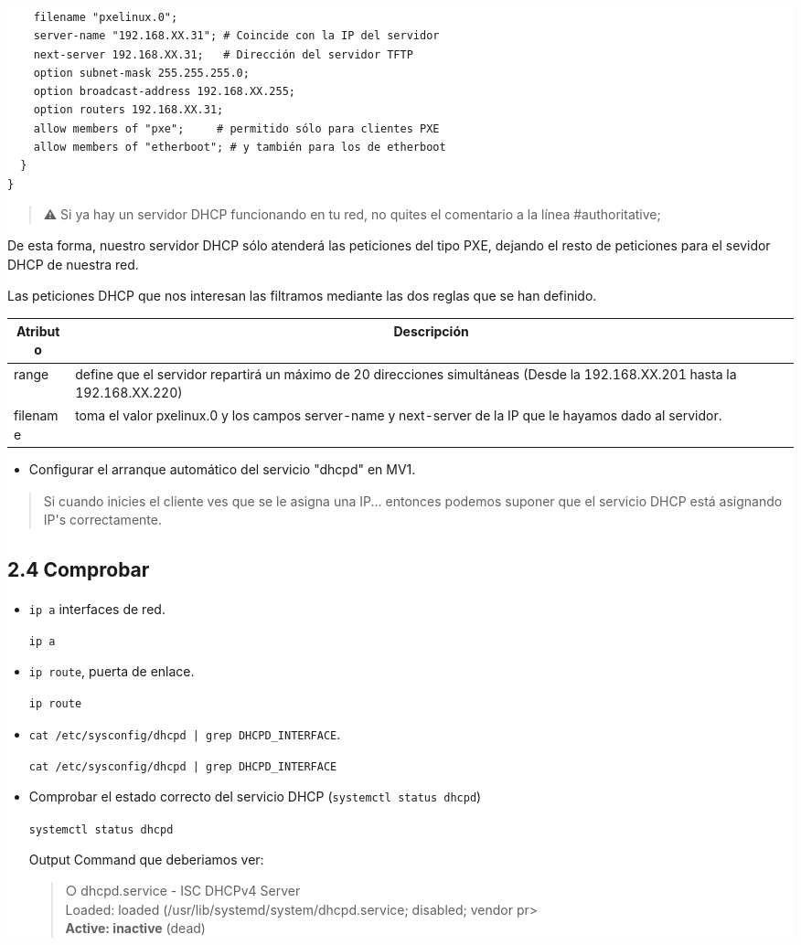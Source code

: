 ```
    filename "pxelinux.0";
    server-name "192.168.XX.31"; # Coincide con la IP del servidor         
    next-server 192.168.XX.31;   # Dirección del servidor TFTP
    option subnet-mask 255.255.255.0;
    option broadcast-address 192.168.XX.255;
    option routers 192.168.XX.31; 
    allow members of "pxe";     # permitido sólo para clientes PXE           
    allow members of "etherboot"; # y también para los de etherboot        
  }
}
```

> ⚠️ Si ya hay un servidor DHCP funcionando en tu red, no quites el comentario a la línea #authoritative;

De esta forma, nuestro servidor DHCP sólo atenderá las peticiones del tipo PXE, dejando el resto de peticiones para el sevidor DHCP de nuestra red.

Las peticiones DHCP que nos interesan las filtramos mediante las dos reglas que se han definido.

| Atributo | Descripción |
| -------- | ----------- |
| range    | define que el servidor repartirá un máximo de 20 direcciones simultáneas (Desde la 192.168.XX.201 hasta la 192.168.XX.220) |
| filename | toma el valor pxelinux.0 y los campos server-name y next-server de la IP que le hayamos dado al servidor. |

* Configurar el arranque automático del servicio "dhcpd" en MV1.

> Si cuando inicies el cliente ves que se le asigna una IP... entonces podemos suponer que el servicio DHCP está asignando IP's correctamente.

## 2.4 Comprobar

* `ip a` interfaces de red.
  ```
  ip a
  ```
* `ip route`, puerta de enlace.
  
  ```
  ip route
  ```
* `cat /etc/sysconfig/dhcpd | grep DHCPD_INTERFACE`.
  ```
  cat /etc/sysconfig/dhcpd | grep DHCPD_INTERFACE
  ```
* Comprobar el estado correcto del servicio DHCP (`systemctl status dhcpd`)
  ```
  systemctl status dhcpd
  ```
  Output Command que deberiamos ver:
  > ○ dhcpd.service - ISC DHCPv4 Server <br />
  >    Loaded: loaded (/usr/lib/systemd/system/dhcpd.service; disabled; vendor pr> <br />
  >    **Active: inactive** (dead) <br />
  